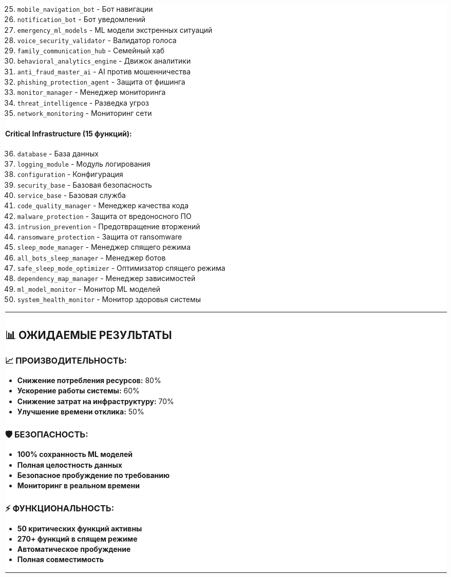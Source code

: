 25. `mobile_navigation_bot` - Бот навигации
26. `notification_bot` - Бот уведомлений
27. `emergency_ml_models` - ML модели экстренных ситуаций
28. `voice_security_validator` - Валидатор голоса
29. `family_communication_hub` - Семейный хаб
30. `behavioral_analytics_engine` - Движок аналитики
31. `anti_fraud_master_ai` - AI против мошенничества
32. `phishing_protection_agent` - Защита от фишинга
33. `monitor_manager` - Менеджер мониторинга
34. `threat_intelligence` - Разведка угроз
35. `network_monitoring` - Мониторинг сети

#### **Critical Infrastructure (15 функций):**
36. `database` - База данных
37. `logging_module` - Модуль логирования
38. `configuration` - Конфигурация
39. `security_base` - Базовая безопасность
40. `service_base` - Базовая служба
41. `code_quality_manager` - Менеджер качества кода
42. `malware_protection` - Защита от вредоносного ПО
43. `intrusion_prevention` - Предотвращение вторжений
44. `ransomware_protection` - Защита от ransomware
45. `sleep_mode_manager` - Менеджер спящего режима
46. `all_bots_sleep_manager` - Менеджер ботов
47. `safe_sleep_mode_optimizer` - Оптимизатор спящего режима
48. `dependency_map_manager` - Менеджер зависимостей
49. `ml_model_monitor` - Монитор ML моделей
50. `system_health_monitor` - Монитор здоровья системы

---

## 📊 ОЖИДАЕМЫЕ РЕЗУЛЬТАТЫ

### **📈 ПРОИЗВОДИТЕЛЬНОСТЬ:**
- **Снижение потребления ресурсов:** 80%
- **Ускорение работы системы:** 60%
- **Снижение затрат на инфраструктуру:** 70%
- **Улучшение времени отклика:** 50%

### **🛡️ БЕЗОПАСНОСТЬ:**
- **100% сохранность ML моделей**
- **Полная целостность данных**
- **Безопасное пробуждение по требованию**
- **Мониторинг в реальном времени**

### **⚡ ФУНКЦИОНАЛЬНОСТЬ:**
- **50 критических функций активны**
- **270+ функций в спящем режиме**
- **Автоматическое пробуждение**
- **Полная совместимость**

---